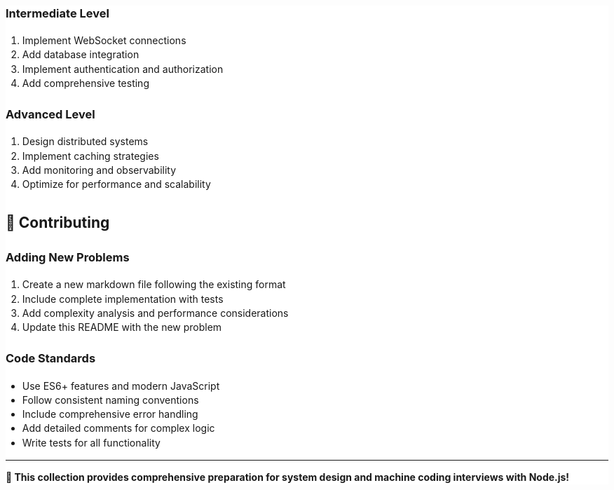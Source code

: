### Intermediate Level
1. Implement WebSocket connections
2. Add database integration
3. Implement authentication and authorization
4. Add comprehensive testing

### Advanced Level
1. Design distributed systems
2. Implement caching strategies
3. Add monitoring and observability
4. Optimize for performance and scalability

## 📝 **Contributing**

### Adding New Problems
1. Create a new markdown file following the existing format
2. Include complete implementation with tests
3. Add complexity analysis and performance considerations
4. Update this README with the new problem

### Code Standards
- Use ES6+ features and modern JavaScript
- Follow consistent naming conventions
- Include comprehensive error handling
- Add detailed comments for complex logic
- Write tests for all functionality

---

**🎉 This collection provides comprehensive preparation for system design and machine coding interviews with Node.js!**
